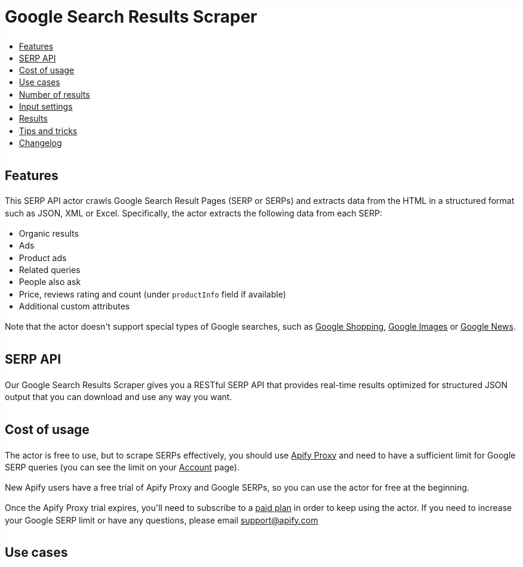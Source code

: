 # Google Search Results Scraper


- [Features](#Features)
- [SERP API](#SERP-API)
- [Cost of usage](#Cost-of-usage)
- [Use cases](#Use-cases)
- [Number of results](#Number-of-results)
- [Input settings](#Input-settings)
- [Results](#Results)
- [Tips and tricks](#Tips-and-tricks)
- [Changelog](#Changelog)


## Features

This SERP API actor crawls Google Search Result Pages (SERP or SERPs) and extracts data from the HTML in a structured format such as JSON, XML or Excel. Specifically, the actor extracts the following data from each SERP:

- Organic results
- Ads
- Product ads
- Related queries
- People also ask
- Price, reviews rating and count (under `productInfo` field if available)
- Additional custom attributes

Note that the actor doesn't support special types of Google searches, such as [Google Shopping](https://www.google.com/shopping),
[Google Images](https://www.google.com/imghp) or [Google News](https://news.google.com).

## SERP API

Our Google Search Results Scraper gives you a RESTful SERP API that provides real-time results optimized for structured JSON output that you can download and use any way you want.

## Cost of usage

The actor is free to use, but to scrape SERPs effectively, you should use [Apify Proxy](https://apify.com/proxy) and need to have a sufficient limit for Google SERP queries (you can see the limit on your [Account](https://my.apify.com/account) page).

New Apify users have a free trial of Apify Proxy and Google SERPs, so you can use the actor for free at the beginning.

Once the Apify Proxy trial expires, you'll need to subscribe to a [paid plan](https://apify.com/pricing) in order to keep using the actor. If you need to increase your Google SERP limit or have any questions, please email [support@apify.com](mailto:support@apify.com)

## Use cases

